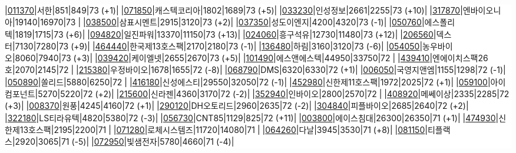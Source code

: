 |[011370](https://finance.daum.net/quotes/A011370)|서한|851|849|73 (+1)|
|[071850](https://finance.daum.net/quotes/A071850)|캐스텍코리아|1802|1689|73 (+5)|
|[033230](https://finance.daum.net/quotes/A033230)|인성정보|2661|2255|73 (+10)|
|[317870](https://finance.daum.net/quotes/A317870)|엔바이오니아|19140|16970|73 |
|[038500](https://finance.daum.net/quotes/A038500)|삼표시멘트|2915|3120|73 (+2)|
|[037350](https://finance.daum.net/quotes/A037350)|성도이엔지|4200|4320|73 (-1)|
|[050760](https://finance.daum.net/quotes/A050760)|에스폴리텍|1819|1715|73 (+6)|
|[094820](https://finance.daum.net/quotes/A094820)|일진파워|13370|11150|73 (+13)|
|[024060](https://finance.daum.net/quotes/A024060)|흥구석유|12730|11480|73 (+12)|
|[206560](https://finance.daum.net/quotes/A206560)|덱스터|7130|7280|73 (+9)|
|[464440](https://finance.daum.net/quotes/A464440)|한국제13호스팩|2170|2180|73 (-1)|
|[136480](https://finance.daum.net/quotes/A136480)|하림|3160|3120|73 (-6)|
|[054050](https://finance.daum.net/quotes/A054050)|농우바이오|8060|7940|73 (+3)|
|[039420](https://finance.daum.net/quotes/A039420)|케이엘넷|2655|2670|73 (+5)|
|[101490](https://finance.daum.net/quotes/A101490)|에스앤에스텍|44950|33750|72 |
|[439410](https://finance.daum.net/quotes/A439410)|엔에이치스팩26호|2070|2145|72 |
|[215380](https://finance.daum.net/quotes/A215380)|우정바이오|1678|1655|72 (-8)|
|[068790](https://finance.daum.net/quotes/A068790)|DMS|6320|6330|72 (+1)|
|[006050](https://finance.daum.net/quotes/A006050)|국영지앤엠|1155|1298|72 (-1)|
|[050890](https://finance.daum.net/quotes/A050890)|쏠리드|5880|6250|72 |
|[416180](https://finance.daum.net/quotes/A416180)|신성에스티|29550|32050|72 (-1)|
|[452980](https://finance.daum.net/quotes/A452980)|신한제11호스팩|1972|2025|72 (+1)|
|[059100](https://finance.daum.net/quotes/A059100)|아이컴포넌트|5270|5220|72 (+2)|
|[215600](https://finance.daum.net/quotes/A215600)|신라젠|4360|3170|72 (-2)|
|[352940](https://finance.daum.net/quotes/A352940)|인바이오|2800|2570|72 |
|[408920](https://finance.daum.net/quotes/A408920)|메쎄이상|2335|2285|72 (+3)|
|[008370](https://finance.daum.net/quotes/A008370)|원풍|4245|4160|72 (+1)|
|[290120](https://finance.daum.net/quotes/A290120)|DH오토리드|2960|2635|72 (-2)|
|[304840](https://finance.daum.net/quotes/A304840)|피플바이오|2685|2640|72 (+2)|
|[322180](https://finance.daum.net/quotes/A322180)|LS티라유텍|4820|5380|72 (-3)|
|[056730](https://finance.daum.net/quotes/A056730)|CNT85|1129|825|72 (+11)|
|[003800](https://finance.daum.net/quotes/A003800)|에이스침대|26300|26350|71 (+1)|
|[474930](https://finance.daum.net/quotes/A474930)|신한제13호스팩|2195|2200|71 |
|[071280](https://finance.daum.net/quotes/A071280)|로체시스템즈|11720|14080|71 |
|[064260](https://finance.daum.net/quotes/A064260)|다날|3945|3530|71 (+8)|
|[081150](https://finance.daum.net/quotes/A081150)|티플랙스|2920|3065|71 (-5)|
|[072950](https://finance.daum.net/quotes/A072950)|빛샘전자|5780|4660|71 (-4)|